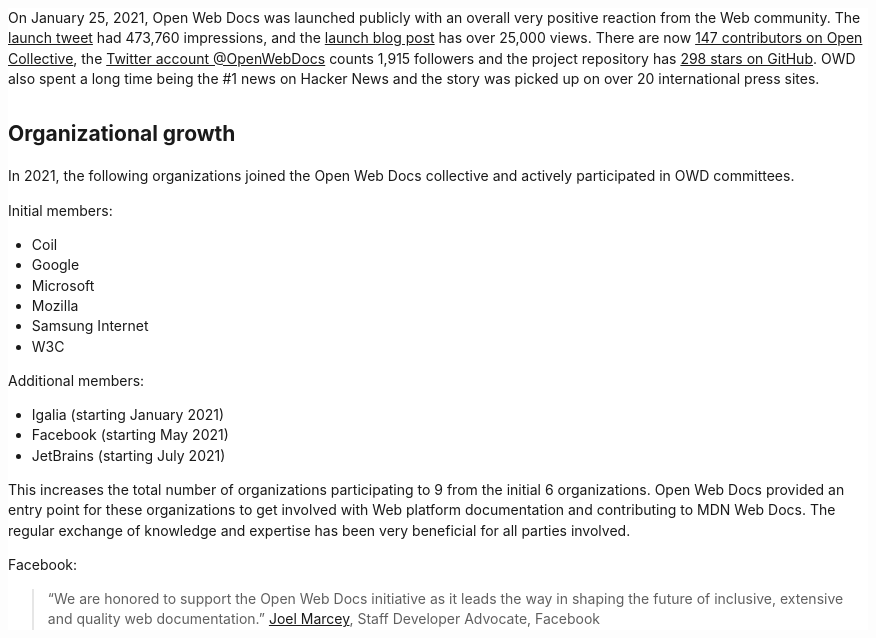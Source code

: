 On January 25, 2021, Open Web Docs was launched publicly with an
overall very positive reaction from the Web community. The
[launch
tweet](https://twitter.com/OpenWebDocs/status/1353748877111918593) had
473,760 impressions, and the [launch blog
post](https://opencollective.com/open-web-docs/updates/introducing-open-web-docs) has
over 25,000 views. There are now [147
contributors on Open
Collective](https://opencollective.com/open-web-docs),
the [Twitter account
@OpenWebDocs](https://twitter.com/OpenWebDocs) counts
1,915 followers and the project repository has
[298 stars on
GitHub](https://github.com/openwebdocs/project).
OWD also spent a long time being the \#1 news on Hacker News
and the story was picked up on over
20 international press sites.

## Organizational growth

In 2021, the following organizations joined the Open
Web Docs collective and actively participated in OWD committees.

Initial members:

  - Coil
  - Google
  - Microsoft
  - Mozilla
  - Samsung Internet
  - W3C

Additional members:

  - Igalia (starting January 2021)
  - Facebook (starting May 2021)
  - JetBrains (starting July 2021)

This increases the total number of organizations participating to
9 from the initial 6
organizations. Open Web Docs
provided an entry point for these organizations to get involved with Web
platform documentation and contributing to MDN Web Docs. The regular
exchange of knowledge and expertise has been very beneficial for all
parties involved.

Facebook:

> “We are honored to support the Open Web Docs initiative as it
> leads the way in shaping the future of inclusive, extensive and quality
>web documentation.”
[Joel
Marcey](https://twitter.com/JoelMarcey),
Staff Developer Advocate, Facebook
